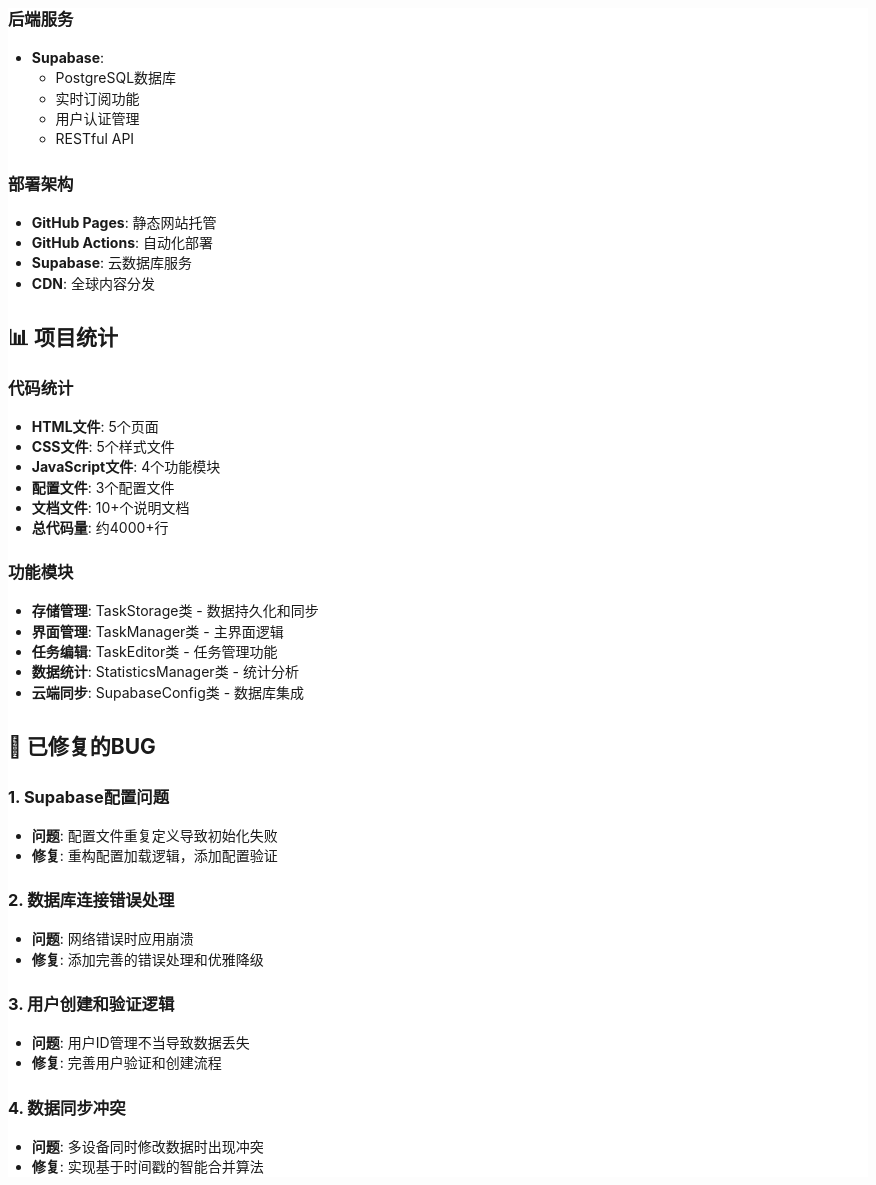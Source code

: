 ### 后端服务
- **Supabase**: 
  - PostgreSQL数据库
  - 实时订阅功能
  - 用户认证管理
  - RESTful API

### 部署架构
- **GitHub Pages**: 静态网站托管
- **GitHub Actions**: 自动化部署
- **Supabase**: 云数据库服务
- **CDN**: 全球内容分发

## 📊 项目统计

### 代码统计
- **HTML文件**: 5个页面
- **CSS文件**: 5个样式文件
- **JavaScript文件**: 4个功能模块
- **配置文件**: 3个配置文件
- **文档文件**: 10+个说明文档
- **总代码量**: 约4000+行

### 功能模块
- **存储管理**: TaskStorage类 - 数据持久化和同步
- **界面管理**: TaskManager类 - 主界面逻辑
- **任务编辑**: TaskEditor类 - 任务管理功能
- **数据统计**: StatisticsManager类 - 统计分析
- **云端同步**: SupabaseConfig类 - 数据库集成

## 🔧 已修复的BUG

### 1. Supabase配置问题
- **问题**: 配置文件重复定义导致初始化失败
- **修复**: 重构配置加载逻辑，添加配置验证

### 2. 数据库连接错误处理
- **问题**: 网络错误时应用崩溃
- **修复**: 添加完善的错误处理和优雅降级

### 3. 用户创建和验证逻辑
- **问题**: 用户ID管理不当导致数据丢失
- **修复**: 完善用户验证和创建流程

### 4. 数据同步冲突
- **问题**: 多设备同时修改数据时出现冲突
- **修复**: 实现基于时间戳的智能合并算法
